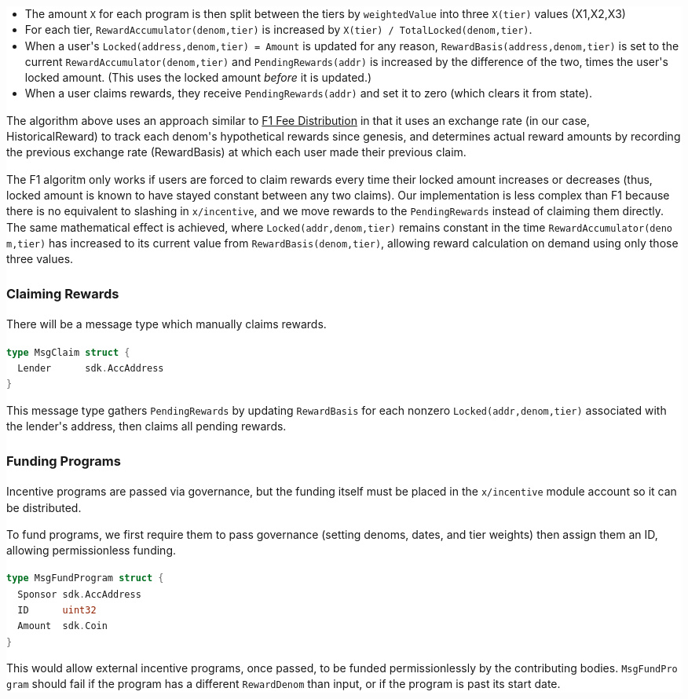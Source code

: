   - The amount `X` for each program is then split between the tiers by `weightedValue` into three `X(tier)` values (X1,X2,X3)
  - For each tier, `RewardAccumulator(denom,tier)` is increased by `X(tier) / TotalLocked(denom,tier)`.
- When a user's `Locked(address,denom,tier) = Amount` is updated for any reason, `RewardBasis(address,denom,tier)` is set to the current `RewardAccumulator(denom,tier)` and `PendingRewards(addr)` is increased by the difference of the two, times the user's locked amount. (This uses the locked amount _before_ it is updated.)
- When a user claims rewards, they receive `PendingRewards(addr)` and set it to zero (which clears it from state).

The algorithm above uses an approach similar to [F1 Fee Distribution](https://drops.dagstuhl.de/opus/volltexte/2020/11974/) in that it uses an exchange rate (in our case, HistoricalReward) to track each denom's hypothetical rewards since genesis, and determines actual reward amounts by recording the previous exchange rate (RewardBasis) at which each user made their previous claim.

The F1 algoritm only works if users are forced to claim rewards every time their locked amount increases or decreases (thus, locked amount is known to have stayed constant between any two claims). Our implementation is less complex than F1 because there is no equivalent to slashing  in `x/incentive`, and we move rewards to the `PendingRewards` instead of claiming them directly. The same mathematical effect is achieved, where `Locked(addr,denom,tier)` remains constant in the time `RewardAccumulator(denom,tier)` has increased to its current value from `RewardBasis(denom,tier)`, allowing reward calculation on demand using only those three values.

### Claiming Rewards

There will be a message type which manually claims rewards.

```go
type MsgClaim struct {
  Lender      sdk.AccAddress
}
```

This message type gathers `PendingRewards` by updating `RewardBasis` for each nonzero `Locked(addr,denom,tier)` associated with the lender's address, then claims all pending rewards.

### Funding Programs

Incentive programs are passed via governance, but the funding itself must be placed in the `x/incentive` module account so it can be distributed.

To fund programs, we first require them to pass governance (setting denoms, dates, and tier weights) then assign them an ID, allowing permissionless funding. 

```go
type MsgFundProgram struct {
  Sponsor sdk.AccAddress
  ID      uint32
  Amount  sdk.Coin
}
```

This would allow external incentive programs, once passed, to be funded permissionlessly by the contributing bodies. `MsgFundProgram` should fail if the program has a different `RewardDenom` than input, or if the program is past its start date.
